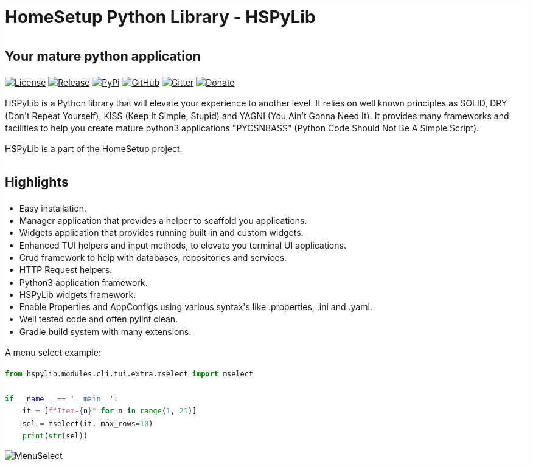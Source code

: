 # HomeSetup Python Library - HSPyLib

## Your mature python application

[![License](https://badgen.net/badge/license/MIT/gray)](LICENSE.md)
[![Release](https://badgen.net/badge/release/v0.11.107/gray)](CHANGELOG.md#unreleased)
[![PyPi](https://badgen.net/badge/icon/python?icon=pypi&label)](https://pypi.org/project/hspylib)
[![GitHub](https://badgen.net/badge/icon/github?icon=github&label)](https://github.com/yorevs/hspylib)
[![Gitter](https://badgen.net/badge/icon/gitter?icon=gitter&label)](https://gitter.im/hspylib/community)
[![Donate](https://badgen.net/badge/paypal/donate/yellow)](https://www.paypal.com/cgi-bin/webscr?cmd=_s-xclick&hosted_button_id=J5CDEFLF6M3H4)

HSPyLib is a Python library that will elevate your experience to another level. It relies on well known principles as
SOLID, DRY (Don't Repeat Yourself), KISS (Keep It Simple, Stupid) and YAGNI (You Ain’t Gonna Need It). It provides many
frameworks and facilities to help you create mature python3 applications "PYCSNBASS" (Python Code Should Not Be A Simple
Script).

HSPyLib is a part of the [HomeSetup](https://github.com/yorevs/homesetup) project.

## Highlights

- Easy installation.
- Manager application that provides a helper to scaffold you applications.
- Widgets application that provides running built-in and custom widgets.
- Enhanced TUI helpers and input methods, to elevate you terminal UI applications.
- Crud framework to help with databases, repositories and services.
- HTTP Request helpers.
- Python3 application framework.
- HSPyLib widgets framework.
- Enable Properties and AppConfigs using various syntax's like .properties, .ini and .yaml.
- Well tested code and often pylint clean.
- Gradle build system with many extensions.

A menu select example:

```python
from hspylib.modules.cli.tui.extra.mselect import mselect

if __name__ == '__main__':
    it = [f"Item-{n}" for n in range(1, 21)]
    sel = mselect(it, max_rows=10)
    print(str(sel))
```

![MenuSelect](doc/images/mselect.png "MenuSelect")

